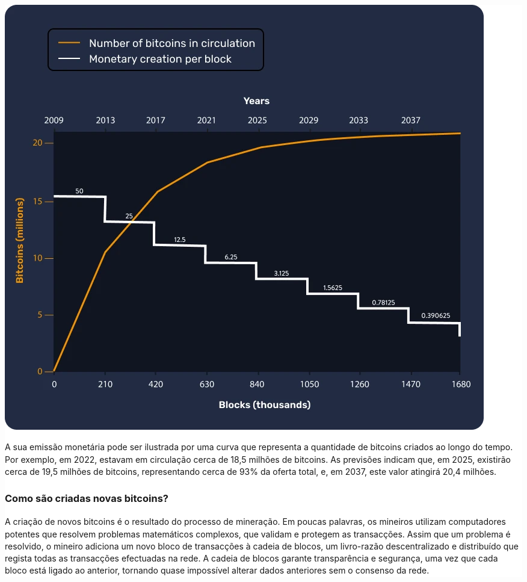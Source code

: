 ![image](assets/en/22.webp)

A sua emissão monetária pode ser ilustrada por uma curva que representa a quantidade de bitcoins criados ao longo do tempo. Por exemplo, em 2022, estavam em circulação cerca de 18,5 milhões de bitcoins. As previsões indicam que, em 2025, existirão cerca de 19,5 milhões de bitcoins, representando cerca de 93% da oferta total, e, em 2037, este valor atingirá 20,4 milhões.

### Como são criadas novas bitcoins?

A criação de novos bitcoins é o resultado do processo de mineração. Em poucas palavras, os mineiros utilizam computadores potentes que resolvem problemas matemáticos complexos, que validam e protegem as transacções. Assim que um problema é resolvido, o mineiro adiciona um novo bloco de transacções à cadeia de blocos, um livro-razão descentralizado e distribuído que regista todas as transacções efectuadas na rede. A cadeia de blocos garante transparência e segurança, uma vez que cada bloco está ligado ao anterior, tornando quase impossível alterar dados anteriores sem o consenso da rede.
